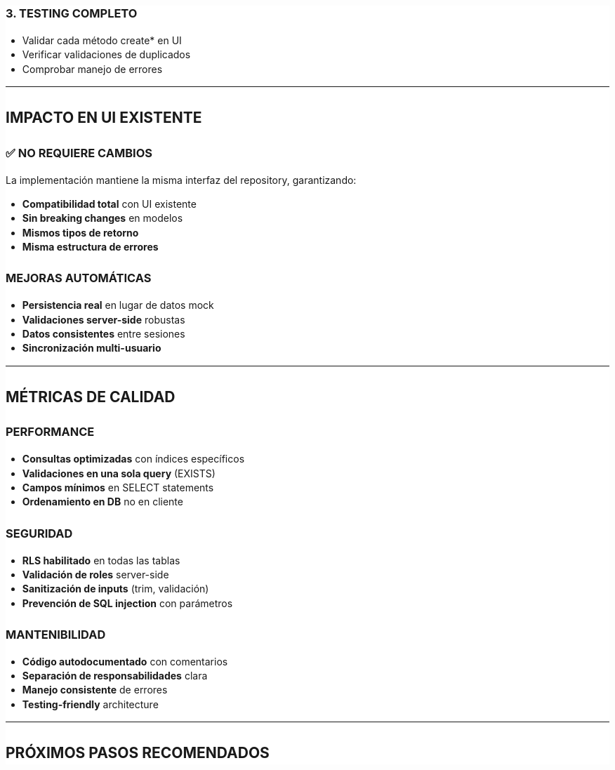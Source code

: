 ### 3. TESTING COMPLETO
- Validar cada método create* en UI
- Verificar validaciones de duplicados
- Comprobar manejo de errores

---

## IMPACTO EN UI EXISTENTE

### ✅ NO REQUIERE CAMBIOS
La implementación mantiene la misma interfaz del repository, garantizando:
- **Compatibilidad total** con UI existente
- **Sin breaking changes** en modelos
- **Mismos tipos de retorno**
- **Misma estructura de errores**

### MEJORAS AUTOMÁTICAS
- **Persistencia real** en lugar de datos mock
- **Validaciones server-side** robustas
- **Datos consistentes** entre sesiones
- **Sincronización multi-usuario**

---

## MÉTRICAS DE CALIDAD

### PERFORMANCE
- **Consultas optimizadas** con índices específicos
- **Validaciones en una sola query** (EXISTS)
- **Campos mínimos** en SELECT statements
- **Ordenamiento en DB** no en cliente

### SEGURIDAD
- **RLS habilitado** en todas las tablas
- **Validación de roles** server-side
- **Sanitización de inputs** (trim, validación)
- **Prevención de SQL injection** con parámetros

### MANTENIBILIDAD
- **Código autodocumentado** con comentarios
- **Separación de responsabilidades** clara
- **Manejo consistente** de errores
- **Testing-friendly** architecture

---

## PRÓXIMOS PASOS RECOMENDADOS
